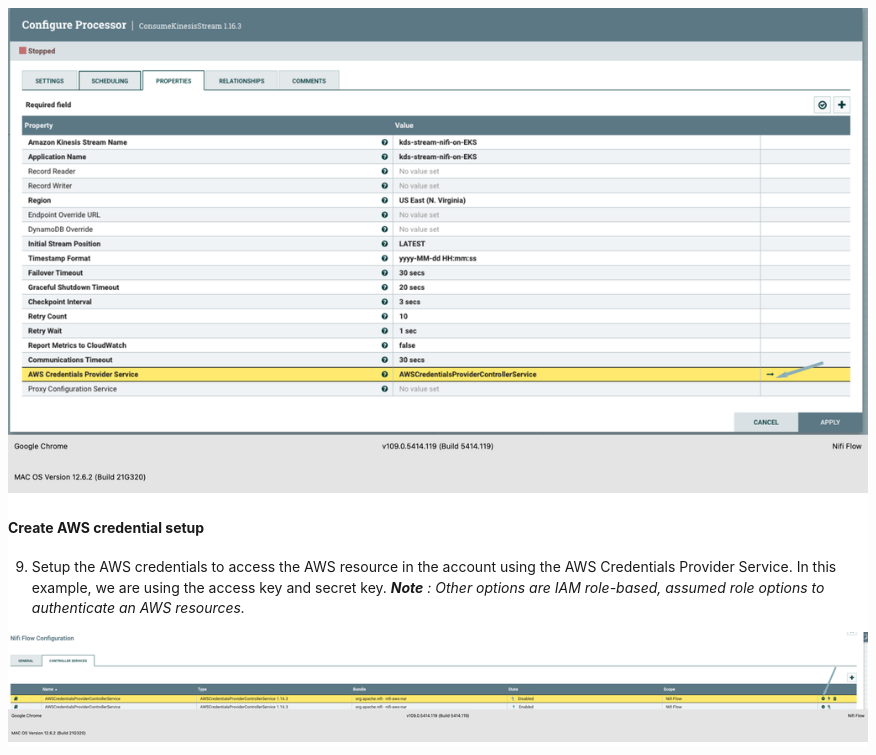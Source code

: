 ![Apache NiFi Canvas](img/nifi-screenshot-4.png)

#### Create AWS credential setup

9. Setup the AWS credentials to access the AWS resource in the account using the AWS Credentials Provider Service. In this example, we are using the access key and secret key. <em>**Note** : Other options are IAM role-based, assumed role options to authenticate an AWS resources.</em>  

![Apache NiFi Canvas](img/nifi-screenshot-5.png)
